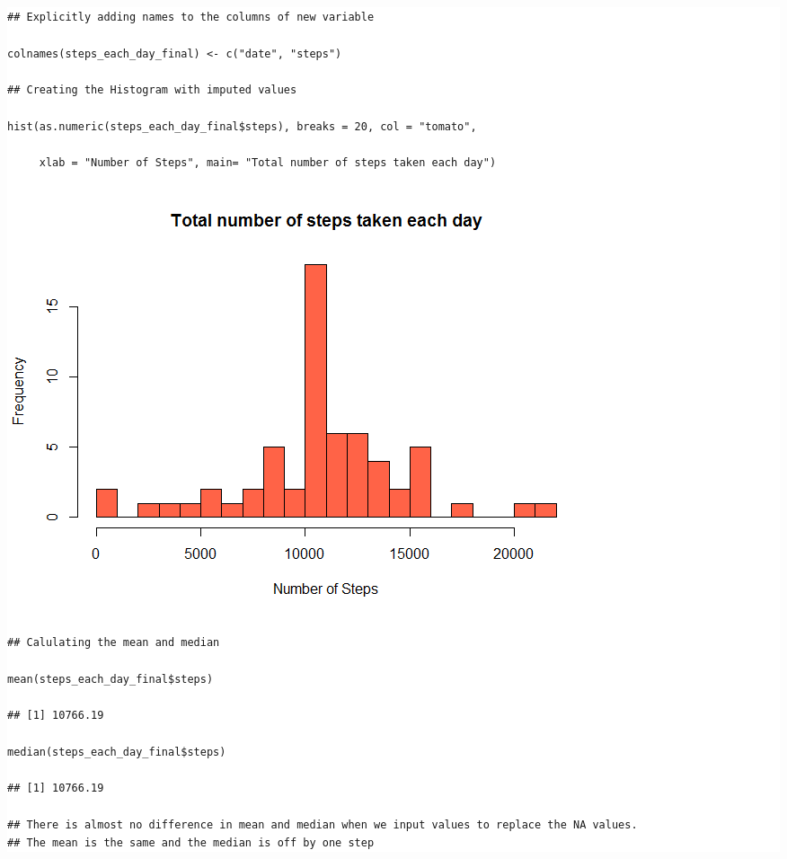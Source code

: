     ## Explicitly adding names to the columns of new variable

    colnames(steps_each_day_final) <- c("date", "steps")

    ## Creating the Histogram with imputed values 

    hist(as.numeric(steps_each_day_final$steps), breaks = 20, col = "tomato", 
         
         xlab = "Number of Steps", main= "Total number of steps taken each day")

![](PA1_template_files/figure-markdown_strict/unnamed-chunk-4-1.png)

    ## Calulating the mean and median

    mean(steps_each_day_final$steps)

    ## [1] 10766.19

    median(steps_each_day_final$steps)

    ## [1] 10766.19

    ## There is almost no difference in mean and median when we input values to replace the NA values.
    ## The mean is the same and the median is off by one step

